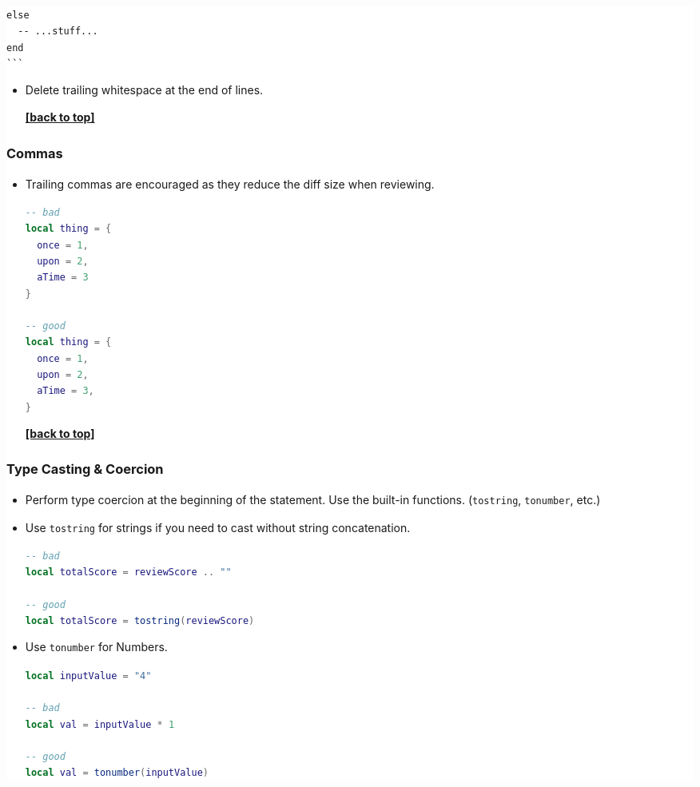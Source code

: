     else
      -- ...stuff...
    end
    ```

  - Delete trailing whitespace at the end of lines.

    **[[back to top]](#TOC)**

### <a name='commas'>Commas</a>

  - Trailing commas are encouraged as they reduce the diff size when reviewing.

    ```lua
    -- bad
    local thing = {
      once = 1,
      upon = 2,
      aTime = 3
    }

    -- good
    local thing = {
      once = 1,
      upon = 2,
      aTime = 3,
    }
    ```

    **[[back to top]](#TOC)**


### <a name='type-coercion'>Type Casting & Coercion</a>

  - Perform type coercion at the beginning of the statement. Use the built-in functions. (`tostring`, `tonumber`, etc.)

  - Use `tostring` for strings if you need to cast without string concatenation.

    ```lua
    -- bad
    local totalScore = reviewScore .. ""

    -- good
    local totalScore = tostring(reviewScore)
    ```

  - Use `tonumber` for Numbers.

    ```lua
    local inputValue = "4"

    -- bad
    local val = inputValue * 1

    -- good
    local val = tonumber(inputValue)
    ```
